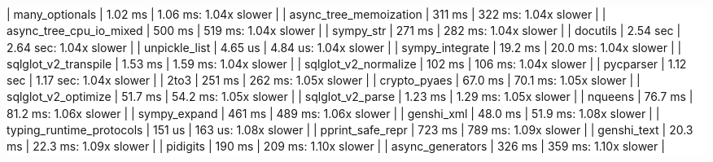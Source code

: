 | many_optionals             | 1.02 ms                                                                                                           | 1.06 ms: 1.04x slower                                                                                                 |
| async_tree_memoization     | 311 ms                                                                                                            | 322 ms: 1.04x slower                                                                                                  |
| async_tree_cpu_io_mixed    | 500 ms                                                                                                            | 519 ms: 1.04x slower                                                                                                  |
| sympy_str                  | 271 ms                                                                                                            | 282 ms: 1.04x slower                                                                                                  |
| docutils                   | 2.54 sec                                                                                                          | 2.64 sec: 1.04x slower                                                                                                |
| unpickle_list              | 4.65 us                                                                                                           | 4.84 us: 1.04x slower                                                                                                 |
| sympy_integrate            | 19.2 ms                                                                                                           | 20.0 ms: 1.04x slower                                                                                                 |
| sqlglot_v2_transpile       | 1.53 ms                                                                                                           | 1.59 ms: 1.04x slower                                                                                                 |
| sqlglot_v2_normalize       | 102 ms                                                                                                            | 106 ms: 1.04x slower                                                                                                  |
| pycparser                  | 1.12 sec                                                                                                          | 1.17 sec: 1.04x slower                                                                                                |
| 2to3                       | 251 ms                                                                                                            | 262 ms: 1.05x slower                                                                                                  |
| crypto_pyaes               | 67.0 ms                                                                                                           | 70.1 ms: 1.05x slower                                                                                                 |
| sqlglot_v2_optimize        | 51.7 ms                                                                                                           | 54.2 ms: 1.05x slower                                                                                                 |
| sqlglot_v2_parse           | 1.23 ms                                                                                                           | 1.29 ms: 1.05x slower                                                                                                 |
| nqueens                    | 76.7 ms                                                                                                           | 81.2 ms: 1.06x slower                                                                                                 |
| sympy_expand               | 461 ms                                                                                                            | 489 ms: 1.06x slower                                                                                                  |
| genshi_xml                 | 48.0 ms                                                                                                           | 51.9 ms: 1.08x slower                                                                                                 |
| typing_runtime_protocols   | 151 us                                                                                                            | 163 us: 1.08x slower                                                                                                  |
| pprint_safe_repr           | 723 ms                                                                                                            | 789 ms: 1.09x slower                                                                                                  |
| genshi_text                | 20.3 ms                                                                                                           | 22.3 ms: 1.09x slower                                                                                                 |
| pidigits                   | 190 ms                                                                                                            | 209 ms: 1.10x slower                                                                                                  |
| async_generators           | 326 ms                                                                                                            | 359 ms: 1.10x slower                                                                                                  |
